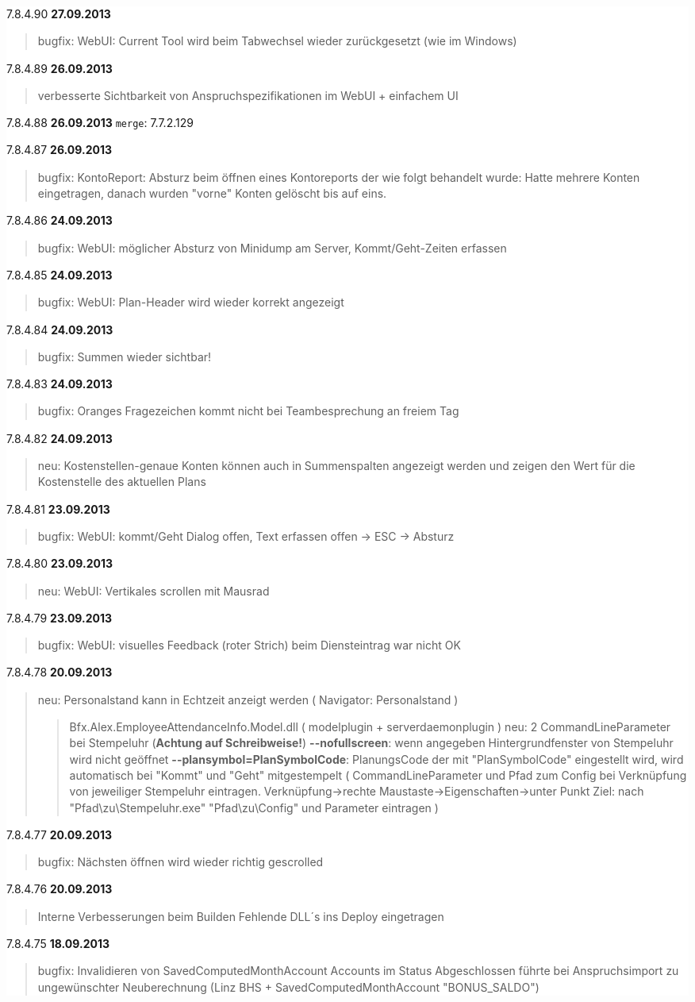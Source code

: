 7.8.4.90 **27.09.2013**
> bugfix: WebUI: Current Tool wird beim Tabwechsel wieder zurückgesetzt (wie im Windows)

7.8.4.89 **26.09.2013**
> verbesserte Sichtbarkeit von Anspruchspezifikationen im WebUI + einfachem UI

7.8.4.88 **26.09.2013** `merge`: 7.7.2.129

7.8.4.87 **26.09.2013**
> bugfix: KontoReport: Absturz beim öffnen eines Kontoreports der wie folgt behandelt wurde: Hatte mehrere Konten eingetragen, danach wurden "vorne" Konten gelöscht bis auf eins.

7.8.4.86 **24.09.2013**
> bugfix: WebUI: möglicher Absturz von Minidump am Server, Kommt/Geht-Zeiten erfassen

7.8.4.85 **24.09.2013**
> bugfix: WebUI: Plan-Header wird wieder korrekt angezeigt

7.8.4.84 **24.09.2013**
> bugfix: Summen wieder sichtbar!

7.8.4.83 **24.09.2013**
> bugfix: Oranges Fragezeichen kommt nicht bei Teambesprechung an freiem Tag

7.8.4.82 **24.09.2013**
> neu: Kostenstellen-genaue Konten können auch in Summenspalten angezeigt werden und zeigen den Wert für die Kostenstelle des aktuellen Plans

7.8.4.81 **23.09.2013**
> bugfix: WebUI: kommt/Geht Dialog offen, Text erfassen offen -> ESC -> Absturz

7.8.4.80 **23.09.2013**
> neu: WebUI: Vertikales scrollen mit Mausrad

7.8.4.79 **23.09.2013**
> bugfix: WebUI: visuelles Feedback (roter Strich) beim Diensteintrag war nicht OK

7.8.4.78 **20.09.2013**
> neu: Personalstand kann in Echtzeit anzeigt werden ( Navigator: Personalstand )
>> Bfx.Alex.EmployeeAttendanceInfo.Model.dll ( modelplugin + serverdaemonplugin )
> neu: 2 CommandLineParameter bei Stempeluhr (**Achtung auf Schreibweise!**)
>> **--nofullscreen**: wenn angegeben Hintergrundfenster von Stempeluhr wird nicht geöffnet
>> **--plansymbol=PlanSymbolCode**: PlanungsCode der mit "PlanSymbolCode" eingestellt wird, wird automatisch bei "Kommt" und "Geht" mitgestempelt
>> ( CommandLineParameter und Pfad zum Config bei Verknüpfung von jeweiliger Stempeluhr eintragen.
>> Verknüpfung->rechte Maustaste->Eigenschaften->unter Punkt Ziel: nach "Pfad\zu\Stempeluhr.exe" "Pfad\zu\Config" und Parameter eintragen )

7.8.4.77 **20.09.2013**
> bugfix: Nächsten öffnen wird wieder richtig gescrolled

7.8.4.76 **20.09.2013**
> Interne Verbesserungen beim Builden
> Fehlende DLL´s ins Deploy eingetragen

7.8.4.75 **18.09.2013**
> bugfix: Invalidieren von SavedComputedMonthAccount Accounts im Status Abgeschlossen führte bei Anspruchsimport zu ungewünschter Neuberechnung (Linz BHS + SavedComputedMonthAccount "BONUS_SALDO")
